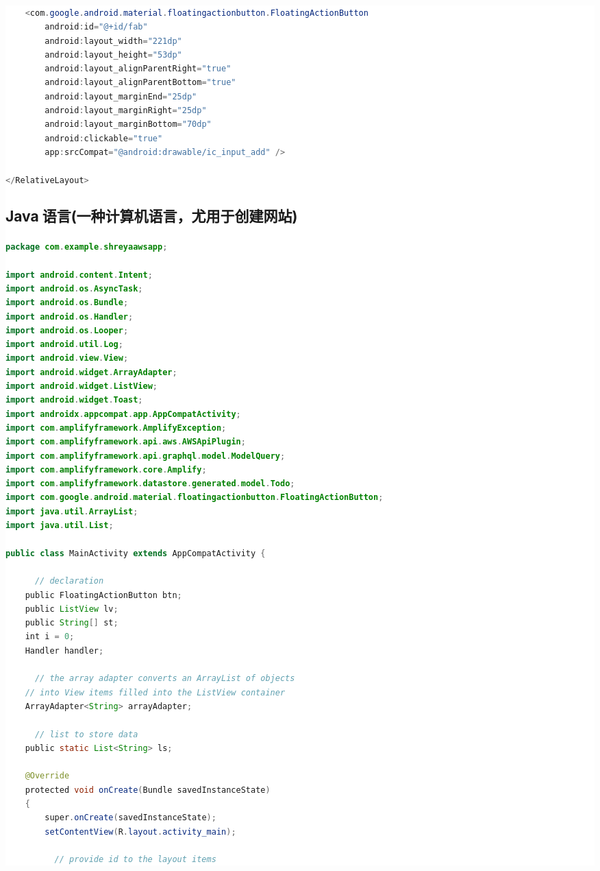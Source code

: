 ```java
    <com.google.android.material.floatingactionbutton.FloatingActionButton
        android:id="@+id/fab"
        android:layout_width="221dp"
        android:layout_height="53dp"
        android:layout_alignParentRight="true"
        android:layout_alignParentBottom="true"
        android:layout_marginEnd="25dp"
        android:layout_marginRight="25dp"
        android:layout_marginBottom="70dp"
        android:clickable="true"
        app:srcCompat="@android:drawable/ic_input_add" />

</RelativeLayout>
```

## Java 语言(一种计算机语言，尤用于创建网站)

```java
package com.example.shreyaawsapp;

import android.content.Intent;
import android.os.AsyncTask;
import android.os.Bundle;
import android.os.Handler;
import android.os.Looper;
import android.util.Log;
import android.view.View;
import android.widget.ArrayAdapter;
import android.widget.ListView;
import android.widget.Toast;
import androidx.appcompat.app.AppCompatActivity;
import com.amplifyframework.AmplifyException;
import com.amplifyframework.api.aws.AWSApiPlugin;
import com.amplifyframework.api.graphql.model.ModelQuery;
import com.amplifyframework.core.Amplify;
import com.amplifyframework.datastore.generated.model.Todo;
import com.google.android.material.floatingactionbutton.FloatingActionButton;
import java.util.ArrayList;
import java.util.List;

public class MainActivity extends AppCompatActivity {

      // declaration
    public FloatingActionButton btn;
    public ListView lv;
    public String[] st;
    int i = 0;
    Handler handler;

      // the array adapter converts an ArrayList of objects
    // into View items filled into the ListView container
    ArrayAdapter<String> arrayAdapter;

      // list to store data
    public static List<String> ls;

    @Override
    protected void onCreate(Bundle savedInstanceState)
    {
        super.onCreate(savedInstanceState);
        setContentView(R.layout.activity_main);

          // provide id to the layout items
```